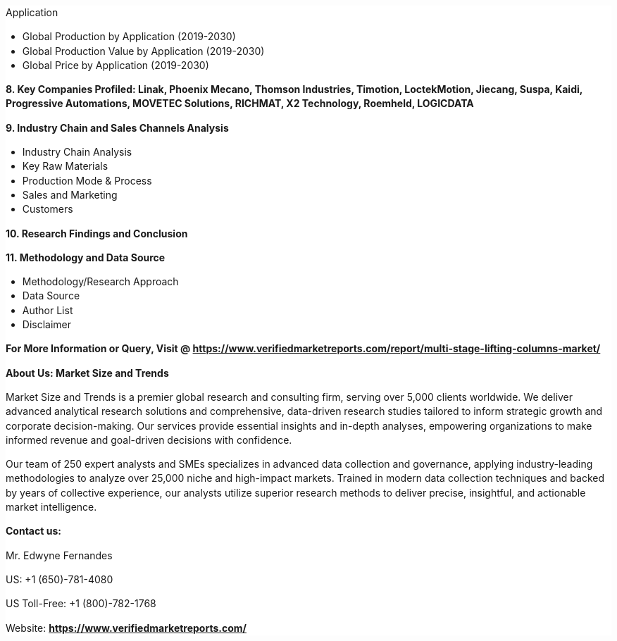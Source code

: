 Application</strong></p><ul><li>Global Production by Application (2019-2030)</li><li>Global Production Value by Application (2019-2030)</li><li>Global Price by Application (2019-2030)</li></ul><p><strong>8. Key Companies Profiled: Linak, Phoenix Mecano, Thomson Industries, Timotion, LoctekMotion, Jiecang, Suspa, Kaidi, Progressive Automations, MOVETEC Solutions, RICHMAT, X2 Technology, Roemheld, LOGICDATA</strong></p><p><strong>9. Industry Chain and Sales Channels Analysis</strong></p><ul><li>Industry Chain Analysis</li><li>Key Raw Materials</li><li>Production Mode &amp; Process</li><li>Sales and Marketing</li><li>Customers</li></ul><p><strong>10. Research Findings and Conclusion</strong></p><p><strong>11. Methodology and Data Source</strong></p><ul><li>Methodology/Research Approach</li><li>Data Source</li><li>Author List</li><li>Disclaimer</li></ul></p><p><strong>For More Information or Query, Visit @ <a href="https://www.verifiedmarketreports.com/report/multi-stage-lifting-columns-market/">https://www.verifiedmarketreports.com/report/multi-stage-lifting-columns-market/</a></strong></p><p><strong>About Us: Market Size and Trends</strong></p><p>Market Size and Trends is a premier global research and consulting firm, serving over 5,000 clients worldwide. We deliver advanced analytical research solutions and comprehensive, data-driven research studies tailored to inform strategic growth and corporate decision-making. Our services provide essential insights and in-depth analyses, empowering organizations to make informed revenue and goal-driven decisions with confidence.</p><p>Our team of 250 expert analysts and SMEs specializes in advanced data collection and governance, applying industry-leading methodologies to analyze over 25,000 niche and high-impact markets. Trained in modern data collection techniques and backed by years of collective experience, our analysts utilize superior research methods to deliver precise, insightful, and actionable market intelligence.</p><p><strong>Contact us:</strong></p><p>Mr. Edwyne Fernandes</p><p>US: +1 (650)-781-4080</p><p>US Toll-Free: +1 (800)-782-1768</p><p>Website: <strong><a href="https://www.verifiedmarketreports.com/">https://www.verifiedmarketreports.com/</a></strong></p>
